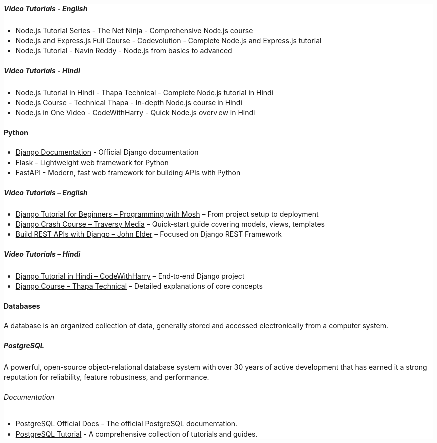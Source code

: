##### Video Tutorials - English

  - [Node.js Tutorial Series - The Net Ninja](https://www.youtube.com/watch?v=5eaBOxXABkU&list=PL1BztTYDF-QPdTvgsjf8HOwO4ZVl_LhxS) - Comprehensive Node.js course
  - [Node.js and Express.js Full Course - Codevolution](https://www.youtube.com/watch?v=LAUi8pPlcUM&list=PLC3y8-rFHvwh8shCMHFA5kWxD9PaPwxaY) - Complete Node.js and Express.js tutorial
  - [Node.js Tutorial - Navin Reddy](https://www.youtube.com/watch?v=yEHCfRWz-EI&list=PLsyeobzWxl7occsESx2X1E2R2Uw5wCoeG) - Node.js from basics to advanced

##### Video Tutorials - Hindi

  - [Node.js Tutorial in Hindi - Thapa Technical](https://www.youtube.com/watch?v=ohIAiuHMKMI&list=PLinedj3B30sDby4Al-i13hQJGQoRQDfPo) - Complete Node.js tutorial in Hindi
  - [Node.js Course - Technical Thapa](https://www.youtube.com/watch?v=AZzV3wZCvI4&list=PL78RhpUUKSwfeSOOwfE9x6l5jTjn5LbY3) - In-depth Node.js course in Hindi
  - [Node.js in One Video - CodeWithHarry](https://www.youtube.com/watch?v=BLl32FvcdVM) - Quick Node.js overview in Hindi

#### Python

  - [Django Documentation](https://docs.djangoproject.com/) - Official Django documentation
  - [Flask](https://flask.palletsprojects.com/) - Lightweight web framework for Python
  - [FastAPI](https://fastapi.tiangolo.com/) - Modern, fast web framework for building APIs with Python

##### Video Tutorials – English

  - [Django Tutorial for Beginners – Programming with Mosh](https://www.youtube.com/watch?v=UmljXZIypDc) – From project setup to deployment
  - [Django Crash Course – Traversy Media](https://www.youtube.com/watch?v=F5mRW0jo-U4) – Quick‑start guide covering models, views, templates
  - [Build REST APIs with Django – John Elder](https://www.youtube.com/watch?v=6c36HBymutc) – Focused on Django REST Framework

##### Video Tutorials – Hindi

  - [Django Tutorial in Hindi – CodeWithHarry](https://www.youtube.com/watch?v=_nuuyTNG3O4) – End‑to‑end Django project
  - [Django Course – Thapa Technical](https://www.youtube.com/watch?v=_TLhUCjY9iA) – Detailed explanations of core concepts

#### Databases

A database is an organized collection of data, generally stored and accessed electronically from a computer system.

##### PostgreSQL

A powerful, open-source object-relational database system with over 30 years of active development that has earned it a strong reputation for reliability, feature robustness, and performance.

###### Documentation

  - [PostgreSQL Official Docs](https://www.postgresql.org/docs/) - The official PostgreSQL documentation.
  - [PostgreSQL Tutorial](https://www.postgresqltutorial.com/) - A comprehensive collection of tutorials and guides.
